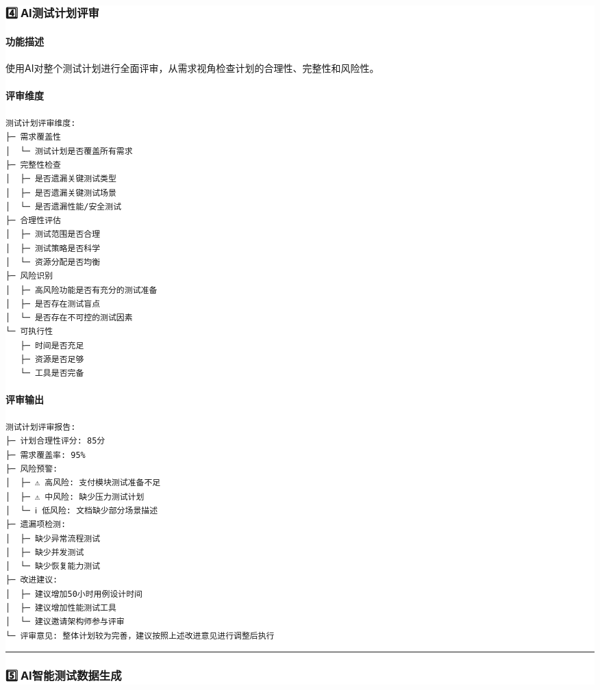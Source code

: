
### 4️⃣ **AI测试计划评审**

#### 功能描述
使用AI对整个测试计划进行全面评审，从需求视角检查计划的合理性、完整性和风险性。

#### 评审维度
```
测试计划评审维度:
├─ 需求覆盖性
│  └─ 测试计划是否覆盖所有需求
├─ 完整性检查
│  ├─ 是否遗漏关键测试类型
│  ├─ 是否遗漏关键测试场景
│  └─ 是否遗漏性能/安全测试
├─ 合理性评估
│  ├─ 测试范围是否合理
│  ├─ 测试策略是否科学
│  └─ 资源分配是否均衡
├─ 风险识别
│  ├─ 高风险功能是否有充分的测试准备
│  ├─ 是否存在测试盲点
│  └─ 是否存在不可控的测试因素
└─ 可执行性
   ├─ 时间是否充足
   ├─ 资源是否足够
   └─ 工具是否完备
```

#### 评审输出
```
测试计划评审报告:
├─ 计划合理性评分: 85分
├─ 需求覆盖率: 95%
├─ 风险预警:
│  ├─ ⚠️ 高风险: 支付模块测试准备不足
│  ├─ ⚠️ 中风险: 缺少压力测试计划
│  └─ ℹ️ 低风险: 文档缺少部分场景描述
├─ 遗漏项检测:
│  ├─ 缺少异常流程测试
│  ├─ 缺少并发测试
│  └─ 缺少恢复能力测试
├─ 改进建议:
│  ├─ 建议增加50小时用例设计时间
│  ├─ 建议增加性能测试工具
│  └─ 建议邀请架构师参与评审
└─ 评审意见: 整体计划较为完善，建议按照上述改进意见进行调整后执行
```

---

### 5️⃣ **AI智能测试数据生成**
